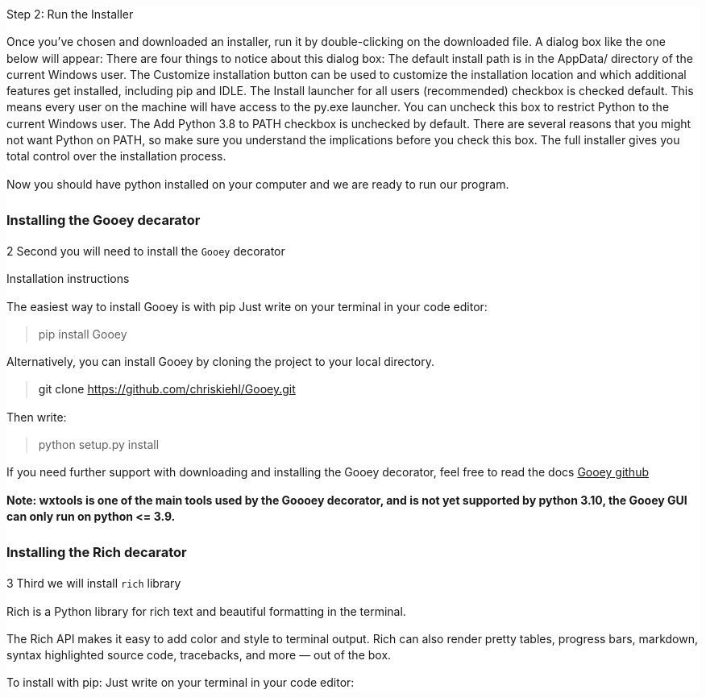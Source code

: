 Step 2: Run the Installer

Once you’ve chosen and downloaded an installer, run it by double-clicking on the downloaded file. A dialog box like the one below will appear:
There are four things to notice about this dialog box:
The default install path is in the AppData/ directory of the current Windows user.
The Customize installation button can be used to customize the installation location and which additional features get installed, including pip and IDLE.
The Install launcher for all users (recommended) checkbox is checked default. This means every user on the machine will have access to the py.exe launcher. You can uncheck this box to restrict Python to the current Windows user.
The Add Python 3.8 to PATH checkbox is unchecked by default. There are several reasons that you might not want Python on PATH, so make sure you understand the implications before you check this box.
The full installer gives you total control over the installation process.

Now you should have python installed on your computer and we are ready to run our program.


### **Installing the Gooey decarator**  <a name="getting_started_subparagraph3"><a>

2 Second you will need to install the ```Gooey``` decorator 

Installation instructions
 
The easiest way to install Gooey is with pip
Just write on your terminal in your code editor:

>pip install Gooey 
 
Alternatively, you can install Gooey by cloning the project to your local directory.

>git clone https://github.com/chriskiehl/Gooey.git

Then write:
> python setup.py install


If you need further support with downloading and installing the Gooey decorator, feel free to read the docs 
[Gooey github](https://github.com/chriskiehl/Gooey)

**Note: wxtools is one of the main tools used by the Goooey decorator, and is not yet supported by python 3.10, the Gooey GUI can only run on python <= 3.9.**

### **Installing the Rich decarator**  <a name="getting_started_subparagraph4"><a>

3 Third we will install ```rich``` library 

Rich is a Python library for rich text and beautiful formatting in the terminal.

The Rich API makes it easy to add color and style to terminal output. Rich can also render pretty tables, progress bars, markdown, syntax highlighted source code, tracebacks, and more — out of the box.

To install with pip:
Just write on your terminal in your code editor:
